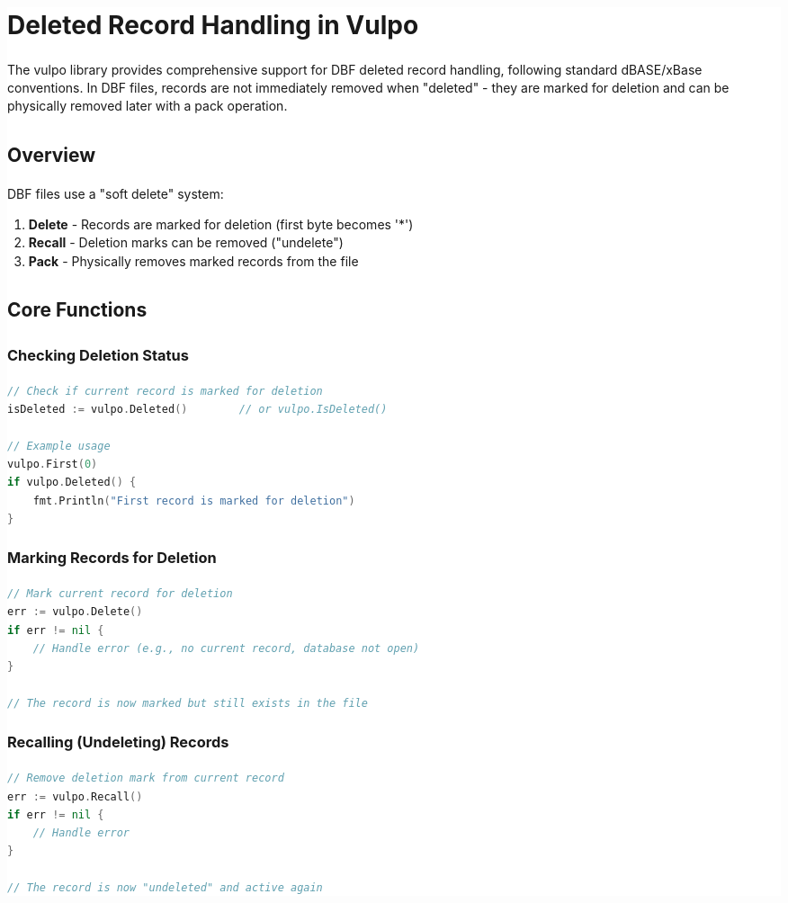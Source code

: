 # Deleted Record Handling in Vulpo

The vulpo library provides comprehensive support for DBF deleted record handling, following standard dBASE/xBase conventions. In DBF files, records are not immediately removed when "deleted" - they are marked for deletion and can be physically removed later with a pack operation.

## Overview

DBF files use a "soft delete" system:
1. **Delete** - Records are marked for deletion (first byte becomes '*')
2. **Recall** - Deletion marks can be removed ("undelete")
3. **Pack** - Physically removes marked records from the file

## Core Functions

### Checking Deletion Status

```go
// Check if current record is marked for deletion
isDeleted := vulpo.Deleted()        // or vulpo.IsDeleted()

// Example usage
vulpo.First(0)
if vulpo.Deleted() {
    fmt.Println("First record is marked for deletion")
}
```

### Marking Records for Deletion

```go
// Mark current record for deletion
err := vulpo.Delete()
if err != nil {
    // Handle error (e.g., no current record, database not open)
}

// The record is now marked but still exists in the file
```

### Recalling (Undeleting) Records

```go
// Remove deletion mark from current record
err := vulpo.Recall()
if err != nil {
    // Handle error
}

// The record is now "undeleted" and active again
```

